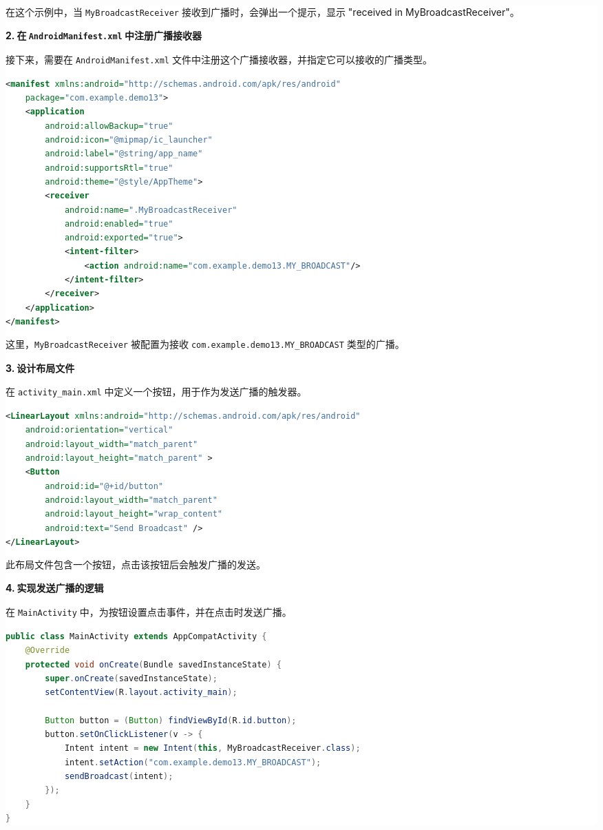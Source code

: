 在这个示例中，当 `MyBroadcastReceiver` 接收到广播时，会弹出一个提示，显示 "received in MyBroadcastReceiver"。

**2. 在 `AndroidManifest.xml` 中注册广播接收器**

接下来，需要在 `AndroidManifest.xml` 文件中注册这个广播接收器，并指定它可以接收的广播类型。

```xml
<manifest xmlns:android="http://schemas.android.com/apk/res/android"
    package="com.example.demo13">
    <application
        android:allowBackup="true"
        android:icon="@mipmap/ic_launcher"
        android:label="@string/app_name"
        android:supportsRtl="true"
        android:theme="@style/AppTheme">
        <receiver
            android:name=".MyBroadcastReceiver"
            android:enabled="true"
            android:exported="true">
            <intent-filter>
                <action android:name="com.example.demo13.MY_BROADCAST"/>
            </intent-filter>
        </receiver>
    </application>
</manifest>
```

这里，`MyBroadcastReceiver` 被配置为接收 `com.example.demo13.MY_BROADCAST` 类型的广播。

**3. 设计布局文件**

在 `activity_main.xml` 中定义一个按钮，用于作为发送广播的触发器。

```xml
<LinearLayout xmlns:android="http://schemas.android.com/apk/res/android"
    android:orientation="vertical"
    android:layout_width="match_parent"
    android:layout_height="match_parent" >
    <Button
        android:id="@+id/button"
        android:layout_width="match_parent"
        android:layout_height="wrap_content"
        android:text="Send Broadcast" />
</LinearLayout>
```

此布局文件包含一个按钮，点击该按钮后会触发广播的发送。

**4. 实现发送广播的逻辑**

在 `MainActivity` 中，为按钮设置点击事件，并在点击时发送广播。

```java
public class MainActivity extends AppCompatActivity {
    @Override
    protected void onCreate(Bundle savedInstanceState) {
        super.onCreate(savedInstanceState);
        setContentView(R.layout.activity_main);

        Button button = (Button) findViewById(R.id.button);
        button.setOnClickListener(v -> {
            Intent intent = new Intent(this, MyBroadcastReceiver.class);
            intent.setAction("com.example.demo13.MY_BROADCAST");
            sendBroadcast(intent);
        });
    }
}
```

